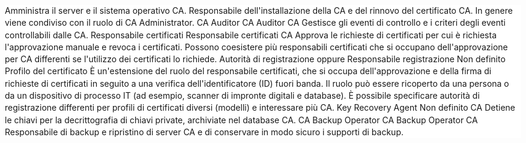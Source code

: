 <td style="border:1px solid black;">Amministra il server e il sistema operativo CA. Responsabile dell'installazione della CA e del rinnovo del certificato CA. In genere viene condiviso con il ruolo di CA Administrator.</td>
</tr>
<tr class="odd">
<td style="border:1px solid black;">CA Auditor</td>
<td style="border:1px solid black;">CA Auditor</td>
<td style="border:1px solid black;">CA</td>
<td style="border:1px solid black;">Gestisce gli eventi di controllo e i criteri degli eventi controllabili dalle CA.</td>
</tr>
<tr class="even">
<td style="border:1px solid black;">Responsabile certificati</td>
<td style="border:1px solid black;">Responsabile certificati</td>
<td style="border:1px solid black;">CA</td>
<td style="border:1px solid black;">Approva le richieste di certificati per cui è richiesta l'approvazione manuale e revoca i certificati.
Possono coesistere più responsabili certificati che si occupano dell'approvazione per CA differenti se l'utilizzo dei certificati lo richiede.</td>
</tr>
<tr class="odd">
<td style="border:1px solid black;">Autorità di registrazione
oppure
Responsabile registrazione</td>
<td style="border:1px solid black;">Non definito</td>
<td style="border:1px solid black;">Profilo del certificato</td>
<td style="border:1px solid black;">È un'estensione del ruolo del responsabile certificati, che si occupa dell'approvazione e della firma di richieste di certificati in seguito a una verifica dell'identificatore (ID) fuori banda.
Il ruolo può essere ricoperto da una persona o da un dispositivo di processo IT (ad esempio, scanner di impronte digitali e database).
È possibile specificare autorità di registrazione differenti per profili di certificati diversi (modelli) e interessare più CA.</td>
</tr>
<tr class="even">
<td style="border:1px solid black;">Key Recovery Agent</td>
<td style="border:1px solid black;">Non definito</td>
<td style="border:1px solid black;">CA</td>
<td style="border:1px solid black;">Detiene le chiavi per la decrittografia di chiavi private, archiviate nel database CA.</td>
</tr>
<tr class="odd">
<td style="border:1px solid black;">CA Backup Operator</td>
<td style="border:1px solid black;">CA Backup Operator</td>
<td style="border:1px solid black;">CA</td>
<td style="border:1px solid black;">Responsabile di backup e ripristino di server CA e di conservare in modo sicuro i supporti di backup.</td>
</tr>
</tbody>
</table>
  